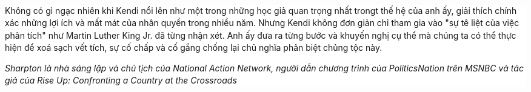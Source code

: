 Không có gì ngạc nhiên khi Kendi nổi lên như một trong những học giả quan trọng nhất trongt thế hệ của anh ấy, giải thích chính xác những lợi ích và mất mát của nhân quyền trong nhiều năm. Nhưng Kendi không đơn giản chỉ tham gia vào "sự tê liệt của việc phân tích" như Martin Luther King Jr. đã từng nhận xét. Anh ấy đưa ra từng bước và khuyến nghị cụ thể mà chúng ta có thể thực hiện để xoá sạch vết tích, sự cố chấp và cố gắng chống lại chủ nghĩa phân biệt chủng tộc này.

_Sharpton là nhà sáng lập và chủ tịch của National Action Network, người dẫn chương trình của PoliticsNation trên MSNBC và tác giả của Rise Up: Confronting a Country at the Crossroads_

